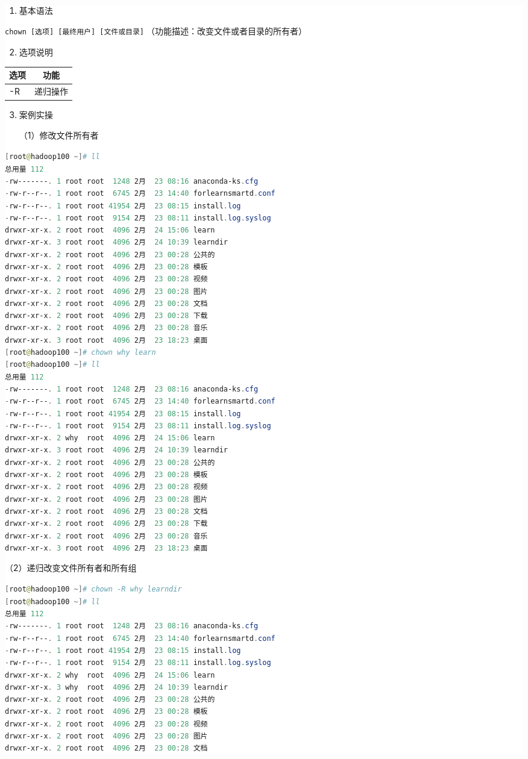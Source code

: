 1. 基本语法

  `chown [选项] [最终用户] [文件或目录]`		（功能描述：改变文件或者目录的所有者）

2. 选项说明

|选项|功能  |
|--|--      |
|-R|递归操作|

3. 案例实操
	
	（1）修改文件所有者
```powershell
[root@hadoop100 ~]# ll
总用量 112
-rw-------. 1 root root  1248 2月  23 08:16 anaconda-ks.cfg
-rw-r--r--. 1 root root  6745 2月  23 14:40 forlearnsmartd.conf
-rw-r--r--. 1 root root 41954 2月  23 08:15 install.log
-rw-r--r--. 1 root root  9154 2月  23 08:11 install.log.syslog
drwxr-xr-x. 2 root root  4096 2月  24 15:06 learn
drwxr-xr-x. 3 root root  4096 2月  24 10:39 learndir
drwxr-xr-x. 2 root root  4096 2月  23 00:28 公共的
drwxr-xr-x. 2 root root  4096 2月  23 00:28 模板
drwxr-xr-x. 2 root root  4096 2月  23 00:28 视频
drwxr-xr-x. 2 root root  4096 2月  23 00:28 图片
drwxr-xr-x. 2 root root  4096 2月  23 00:28 文档
drwxr-xr-x. 2 root root  4096 2月  23 00:28 下载
drwxr-xr-x. 2 root root  4096 2月  23 00:28 音乐
drwxr-xr-x. 3 root root  4096 2月  23 18:23 桌面
[root@hadoop100 ~]# chown why learn
[root@hadoop100 ~]# ll
总用量 112
-rw-------. 1 root root  1248 2月  23 08:16 anaconda-ks.cfg
-rw-r--r--. 1 root root  6745 2月  23 14:40 forlearnsmartd.conf
-rw-r--r--. 1 root root 41954 2月  23 08:15 install.log
-rw-r--r--. 1 root root  9154 2月  23 08:11 install.log.syslog
drwxr-xr-x. 2 why  root  4096 2月  24 15:06 learn
drwxr-xr-x. 3 root root  4096 2月  24 10:39 learndir
drwxr-xr-x. 2 root root  4096 2月  23 00:28 公共的
drwxr-xr-x. 2 root root  4096 2月  23 00:28 模板
drwxr-xr-x. 2 root root  4096 2月  23 00:28 视频
drwxr-xr-x. 2 root root  4096 2月  23 00:28 图片
drwxr-xr-x. 2 root root  4096 2月  23 00:28 文档
drwxr-xr-x. 2 root root  4096 2月  23 00:28 下载
drwxr-xr-x. 2 root root  4096 2月  23 00:28 音乐
drwxr-xr-x. 3 root root  4096 2月  23 18:23 桌面

```

（2）递归改变文件所有者和所有组

```powershell
[root@hadoop100 ~]# chown -R why learndir
[root@hadoop100 ~]# ll
总用量 112
-rw-------. 1 root root  1248 2月  23 08:16 anaconda-ks.cfg
-rw-r--r--. 1 root root  6745 2月  23 14:40 forlearnsmartd.conf
-rw-r--r--. 1 root root 41954 2月  23 08:15 install.log
-rw-r--r--. 1 root root  9154 2月  23 08:11 install.log.syslog
drwxr-xr-x. 2 why  root  4096 2月  24 15:06 learn
drwxr-xr-x. 3 why  root  4096 2月  24 10:39 learndir
drwxr-xr-x. 2 root root  4096 2月  23 00:28 公共的
drwxr-xr-x. 2 root root  4096 2月  23 00:28 模板
drwxr-xr-x. 2 root root  4096 2月  23 00:28 视频
drwxr-xr-x. 2 root root  4096 2月  23 00:28 图片
drwxr-xr-x. 2 root root  4096 2月  23 00:28 文档
```